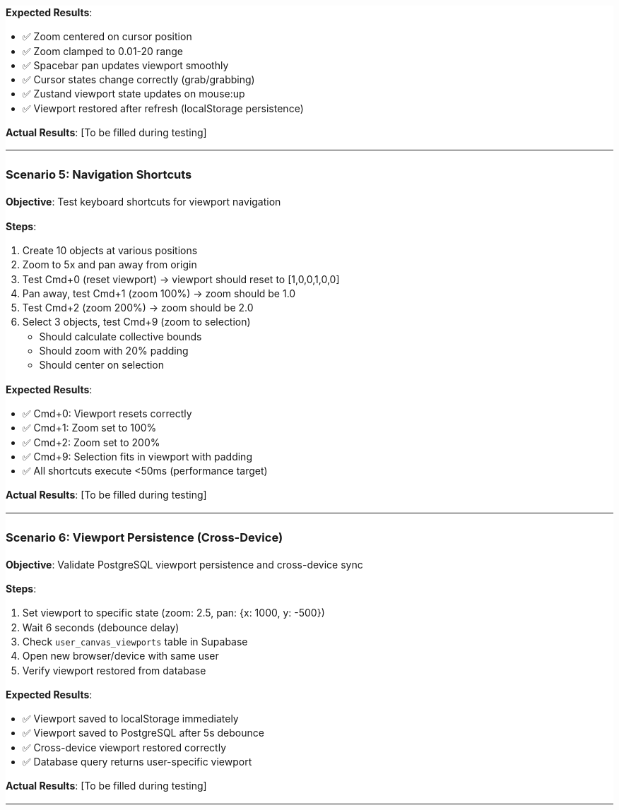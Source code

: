 **Expected Results**:
- ✅ Zoom centered on cursor position
- ✅ Zoom clamped to 0.01-20 range
- ✅ Spacebar pan updates viewport smoothly
- ✅ Cursor states change correctly (grab/grabbing)
- ✅ Zustand viewport state updates on mouse:up
- ✅ Viewport restored after refresh (localStorage persistence)

**Actual Results**: [To be filled during testing]

---

### Scenario 5: Navigation Shortcuts
**Objective**: Test keyboard shortcuts for viewport navigation

**Steps**:
1. Create 10 objects at various positions
2. Zoom to 5x and pan away from origin
3. Test Cmd+0 (reset viewport) → viewport should reset to [1,0,0,1,0,0]
4. Pan away, test Cmd+1 (zoom 100%) → zoom should be 1.0
5. Test Cmd+2 (zoom 200%) → zoom should be 2.0
6. Select 3 objects, test Cmd+9 (zoom to selection)
   - Should calculate collective bounds
   - Should zoom with 20% padding
   - Should center on selection

**Expected Results**:
- ✅ Cmd+0: Viewport resets correctly
- ✅ Cmd+1: Zoom set to 100%
- ✅ Cmd+2: Zoom set to 200%
- ✅ Cmd+9: Selection fits in viewport with padding
- ✅ All shortcuts execute <50ms (performance target)

**Actual Results**: [To be filled during testing]

---

### Scenario 6: Viewport Persistence (Cross-Device)
**Objective**: Validate PostgreSQL viewport persistence and cross-device sync

**Steps**:
1. Set viewport to specific state (zoom: 2.5, pan: {x: 1000, y: -500})
2. Wait 6 seconds (debounce delay)
3. Check `user_canvas_viewports` table in Supabase
4. Open new browser/device with same user
5. Verify viewport restored from database

**Expected Results**:
- ✅ Viewport saved to localStorage immediately
- ✅ Viewport saved to PostgreSQL after 5s debounce
- ✅ Cross-device viewport restored correctly
- ✅ Database query returns user-specific viewport

**Actual Results**: [To be filled during testing]

---
